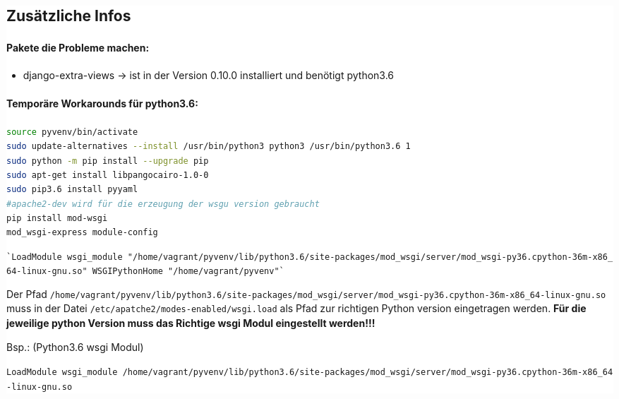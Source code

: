 
## Zusätzliche Infos
#### Pakete die Probleme machen:
- django-extra-views -> ist in der Version 0.10.0 installiert und benötigt python3.6

#### Temporäre Workarounds für python3.6:
 
``` bash
source pyvenv/bin/activate
sudo update-alternatives --install /usr/bin/python3 python3 /usr/bin/python3.6 1
sudo python -m pip install --upgrade pip
sudo apt-get install libpangocairo-1.0-0
sudo pip3.6 install pyyaml
#apache2-dev wird für die erzeugung der wsgu version gebraucht
pip install mod-wsgi
mod_wsgi-express module-config 
```
	`LoadModule wsgi_module "/home/vagrant/pyvenv/lib/python3.6/site-packages/mod_wsgi/server/mod_wsgi-py36.cpython-36m-x86_64-linux-gnu.so" WSGIPythonHome "/home/vagrant/pyvenv"`

Der Pfad `/home/vagrant/pyvenv/lib/python3.6/site-packages/mod_wsgi/server/mod_wsgi-py36.cpython-36m-x86_64-linux-gnu.so` muss in der Datei `/etc/apatche2/modes-enabled/wsgi.load` als Pfad zur richtigen Python version eingetragen werden. **Für die jeweilige python Version muss das Richtige wsgi Modul eingestellt werden!!!**

Bsp.: (Python3.6 wsgi Modul)
```
LoadModule wsgi_module /home/vagrant/pyvenv/lib/python3.6/site-packages/mod_wsgi/server/mod_wsgi-py36.cpython-36m-x86_64-linux-gnu.so
```



